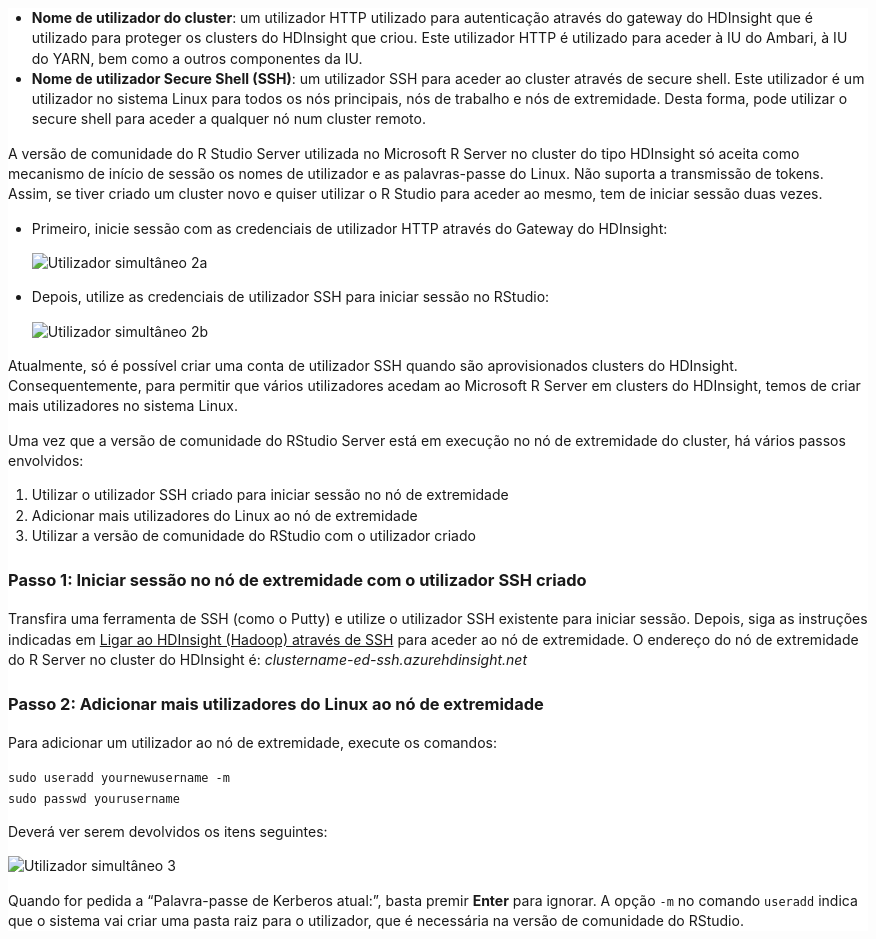 - **Nome de utilizador do cluster**: um utilizador HTTP utilizado para autenticação através do gateway do HDInsight que é utilizado para proteger os clusters do HDInsight que criou. Este utilizador HTTP é utilizado para aceder à IU do Ambari, à IU do YARN, bem como a outros componentes da IU.
- **Nome de utilizador Secure Shell (SSH)**: um utilizador SSH para aceder ao cluster através de secure shell. Este utilizador é um utilizador no sistema Linux para todos os nós principais, nós de trabalho e nós de extremidade. Desta forma, pode utilizar o secure shell para aceder a qualquer nó num cluster remoto.

A versão de comunidade do R Studio Server utilizada no Microsoft R Server no cluster do tipo HDInsight só aceita como mecanismo de início de sessão os nomes de utilizador e as palavras-passe do Linux. Não suporta a transmissão de tokens. Assim, se tiver criado um cluster novo e quiser utilizar o R Studio para aceder ao mesmo, tem de iniciar sessão duas vezes.

- Primeiro, inicie sessão com as credenciais de utilizador HTTP através do Gateway do HDInsight: 

    ![Utilizador simultâneo 2a](./media/hdinsight-hadoop-r-server-get-started/concurrent-users-2a.png)

- Depois, utilize as credenciais de utilizador SSH para iniciar sessão no RStudio:
  
    ![Utilizador simultâneo 2b](./media/hdinsight-hadoop-r-server-get-started/concurrent-users-2b.png)

Atualmente, só é possível criar uma conta de utilizador SSH quando são aprovisionados clusters do HDInsight. Consequentemente, para permitir que vários utilizadores acedam ao Microsoft R Server em clusters do HDInsight, temos de criar mais utilizadores no sistema Linux.

Uma vez que a versão de comunidade do RStudio Server está em execução no nó de extremidade do cluster, há vários passos envolvidos:

1. Utilizar o utilizador SSH criado para iniciar sessão no nó de extremidade
2. Adicionar mais utilizadores do Linux ao nó de extremidade
3. Utilizar a versão de comunidade do RStudio com o utilizador criado

### <a name="step-1-use-the-created-ssh-user-to-log-in-to-the-edge-node"></a>Passo 1: Iniciar sessão no nó de extremidade com o utilizador SSH criado

Transfira uma ferramenta de SSH (como o Putty) e utilize o utilizador SSH existente para iniciar sessão. Depois, siga as instruções indicadas em [Ligar ao HDInsight (Hadoop) através de SSH](hdinsight-hadoop-linux-use-ssh-unix.md) para aceder ao nó de extremidade. O endereço do nó de extremidade do R Server no cluster do HDInsight é: *clustername-ed-ssh.azurehdinsight.net*


### <a name="step-2-add-more-linux-users-in-edge-node"></a>Passo 2: Adicionar mais utilizadores do Linux ao nó de extremidade

Para adicionar um utilizador ao nó de extremidade, execute os comandos:

    sudo useradd yournewusername -m
    sudo passwd yourusername

Deverá ver serem devolvidos os itens seguintes: 

![Utilizador simultâneo 3](./media/hdinsight-hadoop-r-server-get-started/concurrent-users-3.png)

Quando for pedida a “Palavra-passe de Kerberos atual:”, basta premir **Enter** para ignorar. A opção `-m` no comando `useradd` indica que o sistema vai criar uma pasta raiz para o utilizador, que é necessária na versão de comunidade do RStudio.
